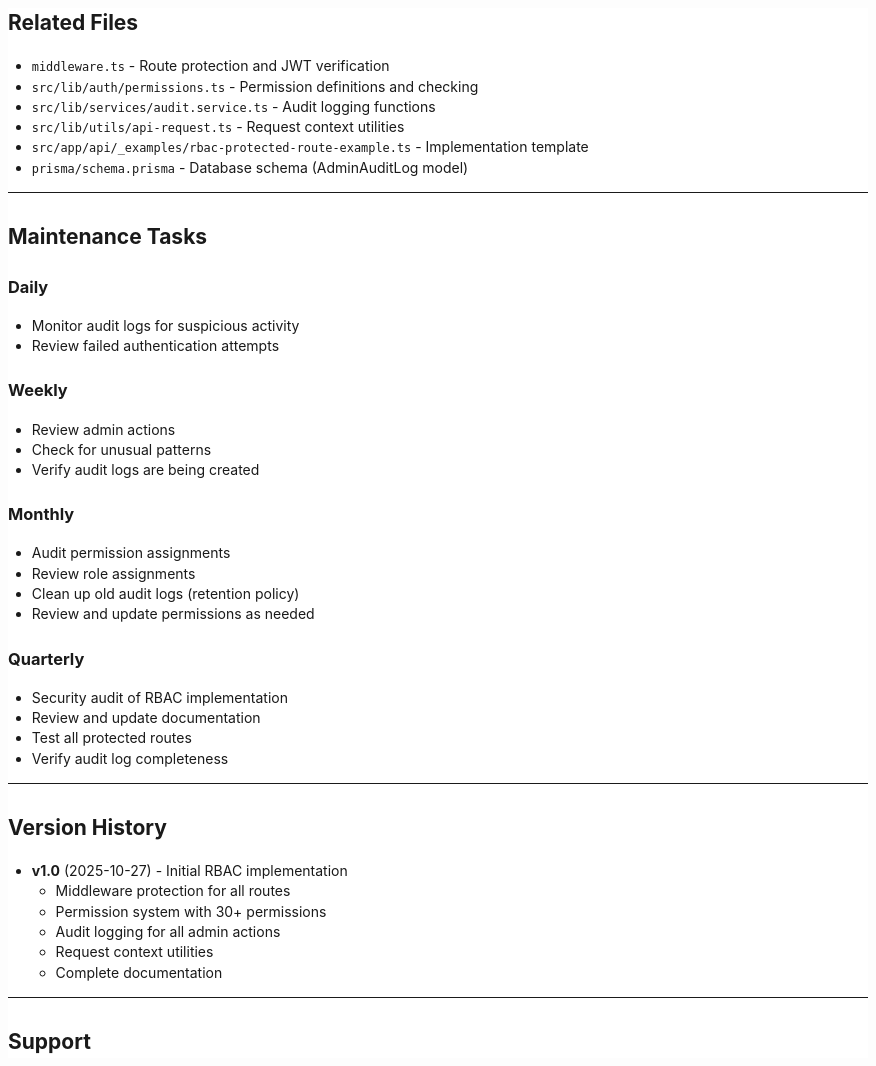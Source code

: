 
## Related Files

- `middleware.ts` - Route protection and JWT verification
- `src/lib/auth/permissions.ts` - Permission definitions and checking
- `src/lib/services/audit.service.ts` - Audit logging functions
- `src/lib/utils/api-request.ts` - Request context utilities
- `src/app/api/_examples/rbac-protected-route-example.ts` - Implementation template
- `prisma/schema.prisma` - Database schema (AdminAuditLog model)

---

## Maintenance Tasks

### Daily
- Monitor audit logs for suspicious activity
- Review failed authentication attempts

### Weekly
- Review admin actions
- Check for unusual patterns
- Verify audit logs are being created

### Monthly
- Audit permission assignments
- Review role assignments
- Clean up old audit logs (retention policy)
- Review and update permissions as needed

### Quarterly
- Security audit of RBAC implementation
- Review and update documentation
- Test all protected routes
- Verify audit log completeness

---

## Version History

- **v1.0** (2025-10-27) - Initial RBAC implementation
  - Middleware protection for all routes
  - Permission system with 30+ permissions
  - Audit logging for all admin actions
  - Request context utilities
  - Complete documentation

---

## Support

